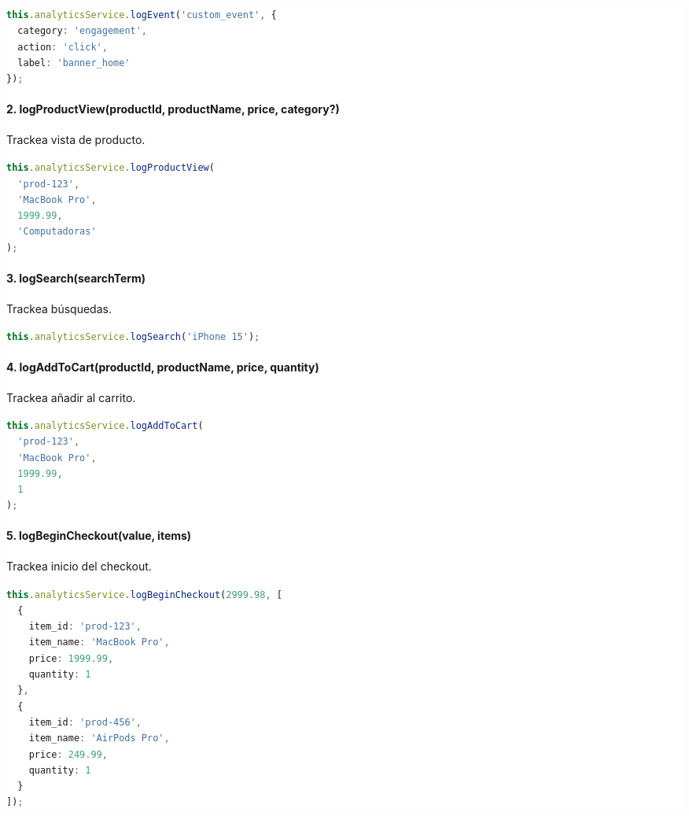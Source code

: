 ```typescript
this.analyticsService.logEvent('custom_event', {
  category: 'engagement',
  action: 'click',
  label: 'banner_home'
});
```

#### 2. **logProductView(productId, productName, price, category?)**
Trackea vista de producto.

```typescript
this.analyticsService.logProductView(
  'prod-123',
  'MacBook Pro',
  1999.99,
  'Computadoras'
);
```

#### 3. **logSearch(searchTerm)**
Trackea búsquedas.

```typescript
this.analyticsService.logSearch('iPhone 15');
```

#### 4. **logAddToCart(productId, productName, price, quantity)**
Trackea añadir al carrito.

```typescript
this.analyticsService.logAddToCart(
  'prod-123',
  'MacBook Pro',
  1999.99,
  1
);
```

#### 5. **logBeginCheckout(value, items)**
Trackea inicio del checkout.

```typescript
this.analyticsService.logBeginCheckout(2999.98, [
  {
    item_id: 'prod-123',
    item_name: 'MacBook Pro',
    price: 1999.99,
    quantity: 1
  },
  {
    item_id: 'prod-456',
    item_name: 'AirPods Pro',
    price: 249.99,
    quantity: 1
  }
]);
```
